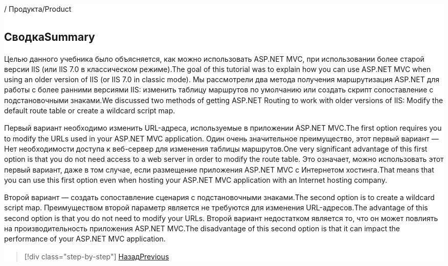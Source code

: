 <span data-ttu-id="e0111-252">/ Продукта</span><span class="sxs-lookup"><span data-stu-id="e0111-252">/Product</span></span>

## <a name="summary"></a><span data-ttu-id="e0111-253">Сводка</span><span class="sxs-lookup"><span data-stu-id="e0111-253">Summary</span></span>

<span data-ttu-id="e0111-254">Целью данного учебника было объясняется, как можно использовать ASP.NET MVC, при использовании более старой версии IIS (или IIS 7.0 в классическом режиме).</span><span class="sxs-lookup"><span data-stu-id="e0111-254">The goal of this tutorial was to explain how you can use ASP.NET MVC when using an older version of IIS (or IIS 7.0 in classic mode).</span></span> <span data-ttu-id="e0111-255">Мы рассмотрели два метода получения маршрутизация ASP.NET для работы с более ранними версиями IIS: изменить таблицу маршрутов по умолчанию или создать скрипт сопоставление с подстановочными знаками.</span><span class="sxs-lookup"><span data-stu-id="e0111-255">We discussed two methods of getting ASP.NET Routing to work with older versions of IIS: Modify the default route table or create a wildcard script map.</span></span>

<span data-ttu-id="e0111-256">Первый вариант необходимо изменить URL-адреса, используемые в приложении ASP.NET MVC.</span><span class="sxs-lookup"><span data-stu-id="e0111-256">The first option requires you to modify the URLs used in your ASP.NET MVC application.</span></span> <span data-ttu-id="e0111-257">Один очень значительное преимущество, этот первый вариант — Нет необходимости доступа к веб-сервер для изменения таблицы маршрутов.</span><span class="sxs-lookup"><span data-stu-id="e0111-257">One very significant advantage of this first option is that you do not need access to a web server in order to modify the route table.</span></span> <span data-ttu-id="e0111-258">Это означает, можно использовать этот первый вариант, даже в том случае, если размещение приложения ASP.NET MVC с Интернетом хостинга.</span><span class="sxs-lookup"><span data-stu-id="e0111-258">That means that you can use this first option even when hosting your ASP.NET MVC application with an Internet hosting company.</span></span>

<span data-ttu-id="e0111-259">Второй вариант — создать сопоставление сценария с подстановочными знаками.</span><span class="sxs-lookup"><span data-stu-id="e0111-259">The second option is to create a wildcard script map.</span></span> <span data-ttu-id="e0111-260">Преимуществом второй параметр является не требуются для изменения URL-адресов.</span><span class="sxs-lookup"><span data-stu-id="e0111-260">The advantage of this second option is that you do not need to modify your URLs.</span></span> <span data-ttu-id="e0111-261">Второй вариант недостатком является то, что он может повлиять на производительность приложения ASP.NET MVC.</span><span class="sxs-lookup"><span data-stu-id="e0111-261">The disadvantage of this second option is that it can impact the performance of your ASP.NET MVC application.</span></span>

>[!div class="step-by-step"]
[<span data-ttu-id="e0111-262">Назад</span><span class="sxs-lookup"><span data-stu-id="e0111-262">Previous</span></span>](using-asp-net-mvc-with-different-versions-of-iis-cs.md)
